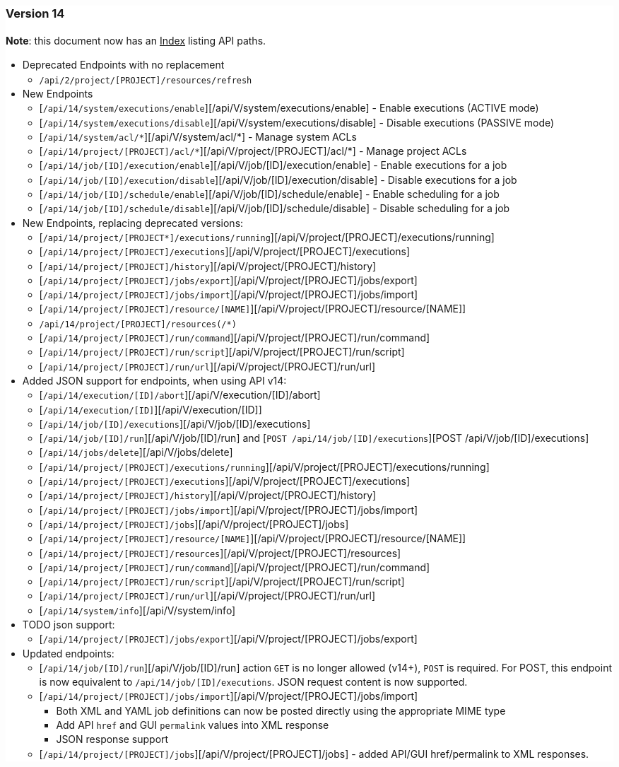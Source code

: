 
### Version 14

**Note**: this document now has an [Index](/api/index.md#index) listing API paths.

* Deprecated Endpoints with no replacement
    - `/api/2/project/[PROJECT]/resources/refresh`
* New Endpoints
    - [`/api/14/system/executions/enable`][/api/V/system/executions/enable] - Enable executions (ACTIVE mode)
    - [`/api/14/system/executions/disable`][/api/V/system/executions/disable] - Disable executions (PASSIVE mode)
    - [`/api/14/system/acl/*`][/api/V/system/acl/*] - Manage system ACLs
    - [`/api/14/project/[PROJECT]/acl/*`][/api/V/project/\[PROJECT\]/acl/*] - Manage project ACLs
    - [`/api/14/job/[ID]/execution/enable`][/api/V/job/\[ID\]/execution/enable] - Enable executions for a job
    - [`/api/14/job/[ID]/execution/disable`][/api/V/job/\[ID\]/execution/disable] - Disable executions for a job
    - [`/api/14/job/[ID]/schedule/enable`][/api/V/job/\[ID\]/schedule/enable] - Enable scheduling for a job
    - [`/api/14/job/[ID]/schedule/disable`][/api/V/job/\[ID\]/schedule/disable] - Disable scheduling for a job
* New Endpoints, replacing deprecated versions:
    - [`/api/14/project/[PROJECT*]/executions/running`][/api/V/project/\[PROJECT\]/executions/running]
    - [`/api/14/project/[PROJECT]/executions`][/api/V/project/\[PROJECT\]/executions]
    - [`/api/14/project/[PROJECT]/history`][/api/V/project/\[PROJECT\]/history]
    - [`/api/14/project/[PROJECT]/jobs/export`][/api/V/project/\[PROJECT\]/jobs/export]
    - [`/api/14/project/[PROJECT]/jobs/import`][/api/V/project/\[PROJECT\]/jobs/import]
    - [`/api/14/project/[PROJECT]/resource/[NAME]`][/api/V/project/\[PROJECT\]/resource/\[NAME\]]
    - `/api/14/project/[PROJECT]/resources(/*)`
    - [`/api/14/project/[PROJECT]/run/command`][/api/V/project/\[PROJECT\]/run/command]
    - [`/api/14/project/[PROJECT]/run/script`][/api/V/project/\[PROJECT\]/run/script]
    - [`/api/14/project/[PROJECT]/run/url`][/api/V/project/\[PROJECT\]/run/url]
* Added JSON support for endpoints, when using API v14:
    - [`/api/14/execution/[ID]/abort`][/api/V/execution/\[ID\]/abort]
    - [`/api/14/execution/[ID]`][/api/V/execution/\[ID\]]
    - [`/api/14/job/[ID]/executions`][/api/V/job/\[ID\]/executions]
    - [`/api/14/job/[ID]/run`][/api/V/job/\[ID\]/run] and [`POST /api/14/job/[ID]/executions`][POST /api/V/job/\[ID\]/executions]
    - [`/api/14/jobs/delete`][/api/V/jobs/delete]
    - [`/api/14/project/[PROJECT]/executions/running`][/api/V/project/\[PROJECT\]/executions/running]
    - [`/api/14/project/[PROJECT]/executions`][/api/V/project/\[PROJECT\]/executions]
    - [`/api/14/project/[PROJECT]/history`][/api/V/project/\[PROJECT\]/history]
    - [`/api/14/project/[PROJECT]/jobs/import`][/api/V/project/\[PROJECT\]/jobs/import]
    - [`/api/14/project/[PROJECT]/jobs`][/api/V/project/\[PROJECT\]/jobs]
    - [`/api/14/project/[PROJECT]/resource/[NAME]`][/api/V/project/\[PROJECT\]/resource/\[NAME\]]
    - [`/api/14/project/[PROJECT]/resources`][/api/V/project/\[PROJECT\]/resources]
    - [`/api/14/project/[PROJECT]/run/command`][/api/V/project/\[PROJECT\]/run/command]
    - [`/api/14/project/[PROJECT]/run/script`][/api/V/project/\[PROJECT\]/run/script]
    - [`/api/14/project/[PROJECT]/run/url`][/api/V/project/\[PROJECT\]/run/url]
    - [`/api/14/system/info`][/api/V/system/info]
* TODO json support:
    - [`/api/14/project/[PROJECT]/jobs/export`][/api/V/project/\[PROJECT\]/jobs/export]
* Updated endpoints:
    - [`/api/14/job/[ID]/run`][/api/V/job/\[ID\]/run] action `GET` is no longer allowed (v14+), `POST` is required. For POST, this endpoint is now equivalent to `/api/14/job/[ID]/executions`. JSON request content is now supported.
    - [`/api/14/project/[PROJECT]/jobs/import`][/api/V/project/\[PROJECT\]/jobs/import]
        * Both XML and YAML job definitions can now be posted directly using the appropriate MIME type
        * Add API `href` and GUI `permalink` values into XML response
        * JSON response support
    - [`/api/14/project/[PROJECT]/jobs`][/api/V/project/\[PROJECT\]/jobs] - added API/GUI href/permalink to XML responses.